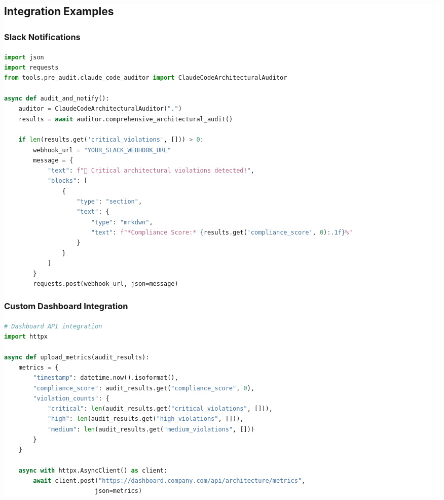 ## Integration Examples

### Slack Notifications

```python
import json
import requests
from tools.pre_audit.claude_code_auditor import ClaudeCodeArchitecturalAuditor

async def audit_and_notify():
    auditor = ClaudeCodeArchitecturalAuditor(".")
    results = await auditor.comprehensive_architectural_audit()

    if len(results.get('critical_violations', [])) > 0:
        webhook_url = "YOUR_SLACK_WEBHOOK_URL"
        message = {
            "text": f"🚨 Critical architectural violations detected!",
            "blocks": [
                {
                    "type": "section",
                    "text": {
                        "type": "mrkdwn",
                        "text": f"*Compliance Score:* {results.get('compliance_score', 0):.1f}%"
                    }
                }
            ]
        }
        requests.post(webhook_url, json=message)
```

### Custom Dashboard Integration

```python
# Dashboard API integration
import httpx

async def upload_metrics(audit_results):
    metrics = {
        "timestamp": datetime.now().isoformat(),
        "compliance_score": audit_results.get("compliance_score", 0),
        "violation_counts": {
            "critical": len(audit_results.get("critical_violations", [])),
            "high": len(audit_results.get("high_violations", [])),
            "medium": len(audit_results.get("medium_violations", []))
        }
    }

    async with httpx.AsyncClient() as client:
        await client.post("https://dashboard.company.com/api/architecture/metrics",
                         json=metrics)
```
